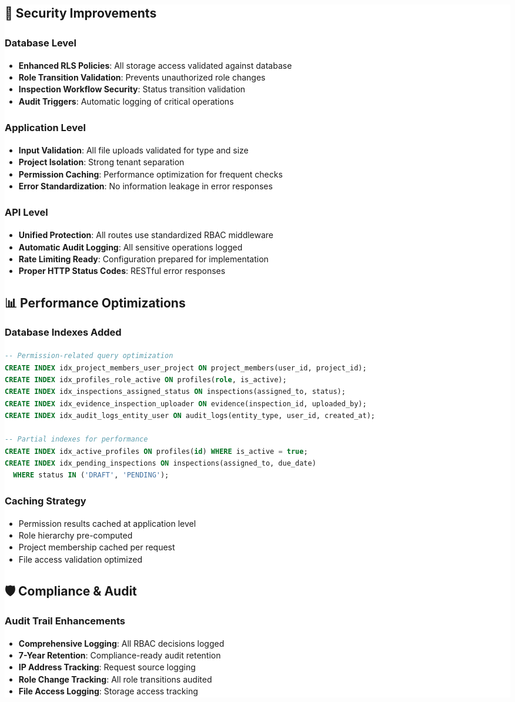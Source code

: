 ## 🔐 Security Improvements

### Database Level
- **Enhanced RLS Policies**: All storage access validated against database
- **Role Transition Validation**: Prevents unauthorized role changes
- **Inspection Workflow Security**: Status transition validation
- **Audit Triggers**: Automatic logging of critical operations

### Application Level  
- **Input Validation**: All file uploads validated for type and size
- **Project Isolation**: Strong tenant separation
- **Permission Caching**: Performance optimization for frequent checks
- **Error Standardization**: No information leakage in error responses

### API Level
- **Unified Protection**: All routes use standardized RBAC middleware
- **Automatic Audit Logging**: All sensitive operations logged
- **Rate Limiting Ready**: Configuration prepared for implementation
- **Proper HTTP Status Codes**: RESTful error responses

## 📊 Performance Optimizations

### Database Indexes Added
```sql
-- Permission-related query optimization
CREATE INDEX idx_project_members_user_project ON project_members(user_id, project_id);
CREATE INDEX idx_profiles_role_active ON profiles(role, is_active);
CREATE INDEX idx_inspections_assigned_status ON inspections(assigned_to, status);
CREATE INDEX idx_evidence_inspection_uploader ON evidence(inspection_id, uploaded_by);
CREATE INDEX idx_audit_logs_entity_user ON audit_logs(entity_type, user_id, created_at);

-- Partial indexes for performance
CREATE INDEX idx_active_profiles ON profiles(id) WHERE is_active = true;
CREATE INDEX idx_pending_inspections ON inspections(assigned_to, due_date) 
  WHERE status IN ('DRAFT', 'PENDING');
```

### Caching Strategy
- Permission results cached at application level
- Role hierarchy pre-computed
- Project membership cached per request
- File access validation optimized

## 🛡️ Compliance & Audit

### Audit Trail Enhancements
- **Comprehensive Logging**: All RBAC decisions logged
- **7-Year Retention**: Compliance-ready audit retention
- **IP Address Tracking**: Request source logging
- **Role Change Tracking**: All role transitions audited
- **File Access Logging**: Storage access tracking
